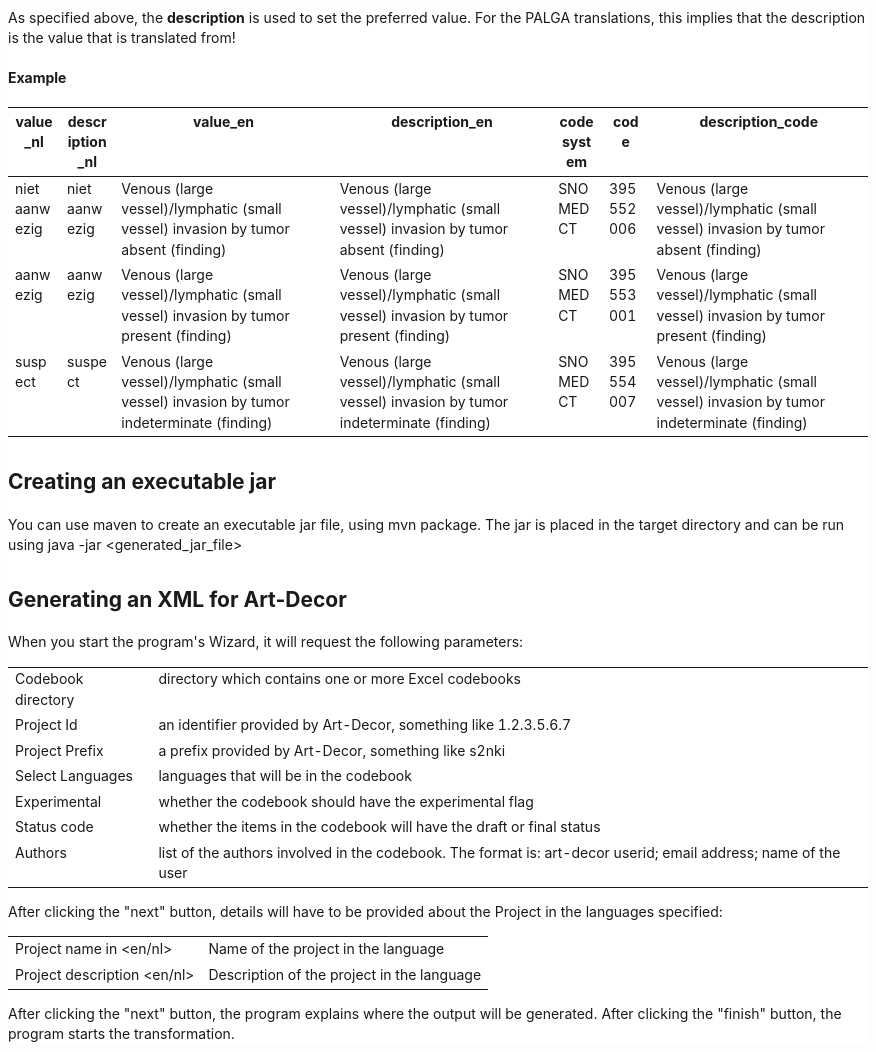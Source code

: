 As specified above, the **description** is used to set the preferred value. For the PALGA translations, this implies that the description is the value that is translated from!

#### Example
value_nl | description_nl | value_en | description_en | codesystem | code | description_code 
--- | --- | --- | --- | --- | --- | --- 
niet aanwezig | niet aanwezig | Venous (large vessel)/lymphatic (small vessel) invasion by tumor absent (finding) | Venous (large vessel)/lymphatic (small vessel) invasion by tumor absent (finding) | SNOMED CT | 395552006 | Venous (large vessel)/lymphatic (small vessel) invasion by tumor absent (finding) | 
aanwezig | aanwezig | Venous (large vessel)/lymphatic (small vessel) invasion by tumor present (finding) | Venous (large vessel)/lymphatic (small vessel) invasion by tumor present (finding) | SNOMED CT | 395553001 | Venous (large vessel)/lymphatic (small vessel) invasion by tumor present (finding) | 
suspect | suspect | Venous (large vessel)/lymphatic (small vessel) invasion by tumor indeterminate (finding) | Venous (large vessel)/lymphatic (small vessel) invasion by tumor indeterminate (finding) | SNOMED CT | 395554007 | Venous (large vessel)/lymphatic (small vessel) invasion by tumor indeterminate (finding) | 

## Creating an executable jar
You can use maven to create an executable jar file, using mvn package. The jar is placed in the target directory and can be run using java -jar <generated_jar_file>

## Generating an XML for Art-Decor
When you start the program's Wizard, it will request the following parameters:

|     |     |
| --- | --- |
| Codebook directory | directory which contains one or more Excel codebooks |
| Project Id |  an identifier provided by Art-Decor, something like 1.2.3.5.6.7 |
| Project Prefix | a prefix provided by Art-Decor, something like s2nki |
| Select Languages | languages that will be in the codebook |
| Experimental | whether the codebook should have the experimental flag |
| Status code | whether the items in the codebook will have the draft or final status |
| Authors | list of the authors involved in the codebook. The format is: art-decor userid; email address; name of the user | 

After clicking the "next" button, details will have to be provided about the Project in the languages specified:

|     |     |
| --- | --- |
| Project name in \<en/nl> | Name of the project in the language |
| Project description \<en/nl> |  Description of the project in the language |

After clicking the "next" button, the program explains where the output will be generated. After clicking the "finish" button, the program starts the transformation. 
